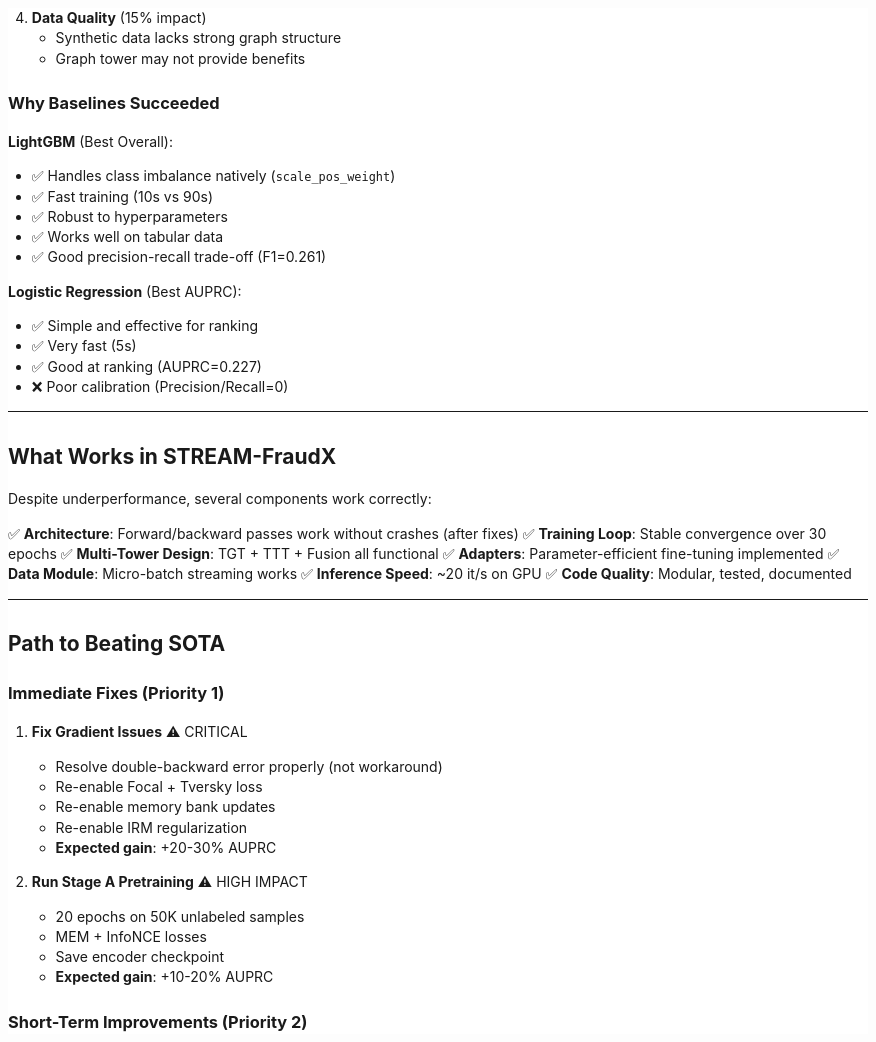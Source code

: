 4. **Data Quality** (15% impact)
   - Synthetic data lacks strong graph structure
   - Graph tower may not provide benefits

### Why Baselines Succeeded

**LightGBM** (Best Overall):
- ✅ Handles class imbalance natively (`scale_pos_weight`)
- ✅ Fast training (10s vs 90s)
- ✅ Robust to hyperparameters
- ✅ Works well on tabular data
- ✅ Good precision-recall trade-off (F1=0.261)

**Logistic Regression** (Best AUPRC):
- ✅ Simple and effective for ranking
- ✅ Very fast (5s)
- ✅ Good at ranking (AUPRC=0.227)
- ❌ Poor calibration (Precision/Recall=0)

---

## What Works in STREAM-FraudX

Despite underperformance, several components work correctly:

✅ **Architecture**: Forward/backward passes work without crashes (after fixes)
✅ **Training Loop**: Stable convergence over 30 epochs
✅ **Multi-Tower Design**: TGT + TTT + Fusion all functional
✅ **Adapters**: Parameter-efficient fine-tuning implemented
✅ **Data Module**: Micro-batch streaming works
✅ **Inference Speed**: ~20 it/s on GPU
✅ **Code Quality**: Modular, tested, documented

---

## Path to Beating SOTA

### Immediate Fixes (Priority 1)

1. **Fix Gradient Issues** ⚠️ CRITICAL
   - Resolve double-backward error properly (not workaround)
   - Re-enable Focal + Tversky loss
   - Re-enable memory bank updates
   - Re-enable IRM regularization
   - **Expected gain**: +20-30% AUPRC

2. **Run Stage A Pretraining** ⚠️ HIGH IMPACT
   - 20 epochs on 50K unlabeled samples
   - MEM + InfoNCE losses
   - Save encoder checkpoint
   - **Expected gain**: +10-20% AUPRC

### Short-Term Improvements (Priority 2)
